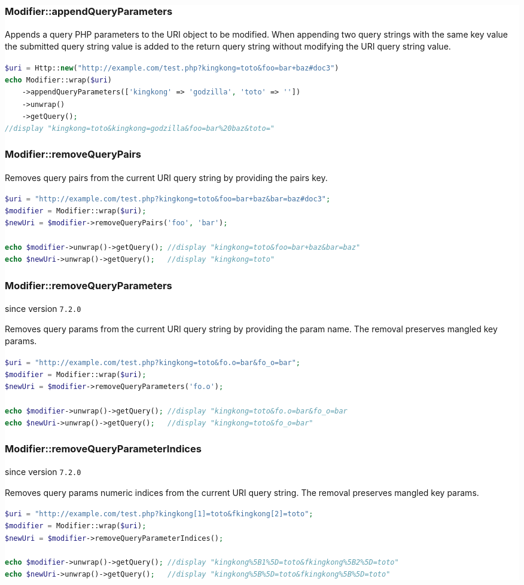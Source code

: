 ### Modifier::appendQueryParameters

Appends a query PHP parameters to the URI object to be modified. When appending two query strings
with the same key value the submitted query string value is added to the return query
string without modifying the URI query string value.

~~~php
$uri = Http::new("http://example.com/test.php?kingkong=toto&foo=bar+baz#doc3")
echo Modifier::wrap($uri)
    ->appendQueryParameters(['kingkong' => 'godzilla', 'toto' => ''])
    ->unwrap()
    ->getQuery();
//display "kingkong=toto&kingkong=godzilla&foo=bar%20baz&toto="
~~~

### Modifier::removeQueryPairs

Removes query pairs from the current URI query string by providing the pairs key.

~~~php
$uri = "http://example.com/test.php?kingkong=toto&foo=bar+baz&bar=baz#doc3";
$modifier = Modifier::wrap($uri);
$newUri = $modifier->removeQueryPairs('foo', 'bar');

echo $modifier->unwrap()->getQuery(); //display "kingkong=toto&foo=bar+baz&bar=baz"
echo $newUri->unwrap()->getQuery();   //display "kingkong=toto"
~~~

### Modifier::removeQueryParameters

<p class="message-notice">since version <code>7.2.0</code></p>

Removes query params from the current URI query string by providing the param name. The removal preserves mangled key params.

~~~php
$uri = "http://example.com/test.php?kingkong=toto&fo.o=bar&fo_o=bar";
$modifier = Modifier::wrap($uri);
$newUri = $modifier->removeQueryParameters('fo.o');

echo $modifier->unwrap()->getQuery(); //display "kingkong=toto&fo.o=bar&fo_o=bar
echo $newUri->unwrap()->getQuery();   //display "kingkong=toto&fo_o=bar"
~~~


### Modifier::removeQueryParameterIndices

<p class="message-notice">since version <code>7.2.0</code></p>

Removes query params numeric indices from the current URI query string. The removal preserves mangled key params.

~~~php
$uri = "http://example.com/test.php?kingkong[1]=toto&fkingkong[2]=toto";
$modifier = Modifier::wrap($uri);
$newUri = $modifier->removeQueryParameterIndices();

echo $modifier->unwrap()->getQuery(); //display "kingkong%5B1%5D=toto&fkingkong%5B2%5D=toto"
echo $newUri->unwrap()->getQuery();   //display "kingkong%5B%5D=toto&fkingkong%5B%5D=toto"
~~~
